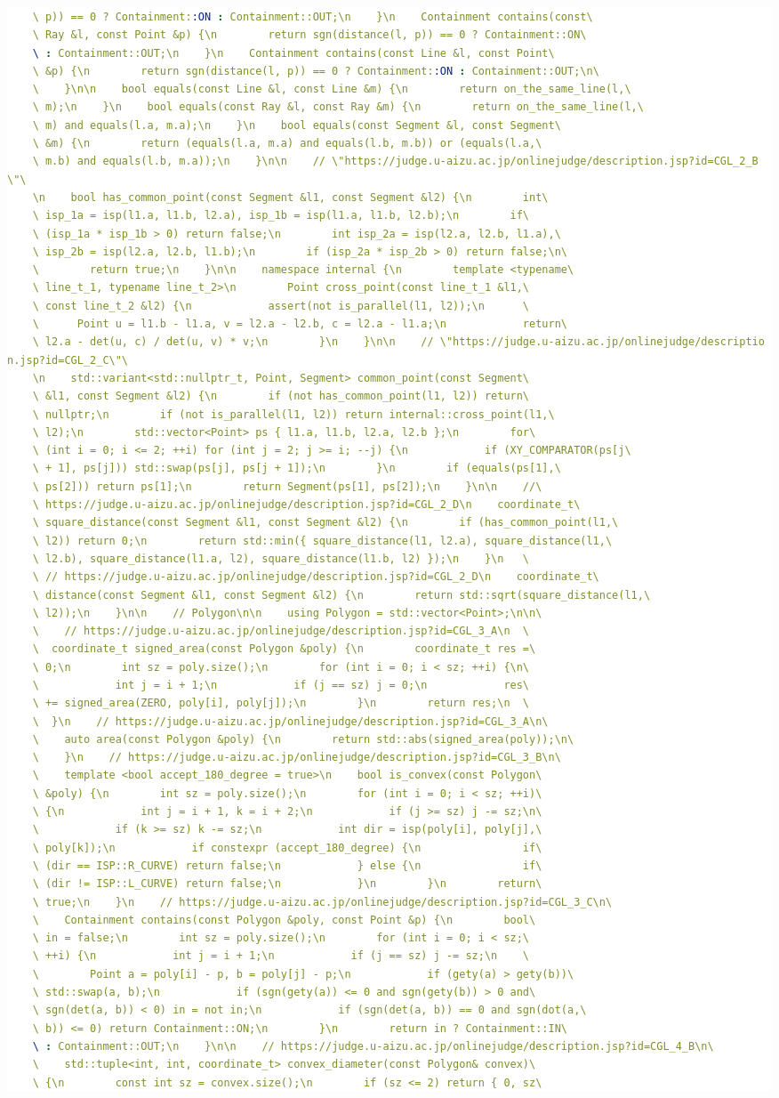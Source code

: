 ```yaml
    \ p)) == 0 ? Containment::ON : Containment::OUT;\n    }\n    Containment contains(const\
    \ Ray &l, const Point &p) {\n        return sgn(distance(l, p)) == 0 ? Containment::ON\
    \ : Containment::OUT;\n    }\n    Containment contains(const Line &l, const Point\
    \ &p) {\n        return sgn(distance(l, p)) == 0 ? Containment::ON : Containment::OUT;\n\
    \    }\n\n    bool equals(const Line &l, const Line &m) {\n        return on_the_same_line(l,\
    \ m);\n    }\n    bool equals(const Ray &l, const Ray &m) {\n        return on_the_same_line(l,\
    \ m) and equals(l.a, m.a);\n    }\n    bool equals(const Segment &l, const Segment\
    \ &m) {\n        return (equals(l.a, m.a) and equals(l.b, m.b)) or (equals(l.a,\
    \ m.b) and equals(l.b, m.a));\n    }\n\n    // \"https://judge.u-aizu.ac.jp/onlinejudge/description.jsp?id=CGL_2_B\"\
    \n    bool has_common_point(const Segment &l1, const Segment &l2) {\n        int\
    \ isp_1a = isp(l1.a, l1.b, l2.a), isp_1b = isp(l1.a, l1.b, l2.b);\n        if\
    \ (isp_1a * isp_1b > 0) return false;\n        int isp_2a = isp(l2.a, l2.b, l1.a),\
    \ isp_2b = isp(l2.a, l2.b, l1.b);\n        if (isp_2a * isp_2b > 0) return false;\n\
    \        return true;\n    }\n\n    namespace internal {\n        template <typename\
    \ line_t_1, typename line_t_2>\n        Point cross_point(const line_t_1 &l1,\
    \ const line_t_2 &l2) {\n            assert(not is_parallel(l1, l2));\n      \
    \      Point u = l1.b - l1.a, v = l2.a - l2.b, c = l2.a - l1.a;\n            return\
    \ l2.a - det(u, c) / det(u, v) * v;\n        }\n    }\n\n    // \"https://judge.u-aizu.ac.jp/onlinejudge/description.jsp?id=CGL_2_C\"\
    \n    std::variant<std::nullptr_t, Point, Segment> common_point(const Segment\
    \ &l1, const Segment &l2) {\n        if (not has_common_point(l1, l2)) return\
    \ nullptr;\n        if (not is_parallel(l1, l2)) return internal::cross_point(l1,\
    \ l2);\n        std::vector<Point> ps { l1.a, l1.b, l2.a, l2.b };\n        for\
    \ (int i = 0; i <= 2; ++i) for (int j = 2; j >= i; --j) {\n            if (XY_COMPARATOR(ps[j\
    \ + 1], ps[j])) std::swap(ps[j], ps[j + 1]);\n        }\n        if (equals(ps[1],\
    \ ps[2])) return ps[1];\n        return Segment(ps[1], ps[2]);\n    }\n\n    //\
    \ https://judge.u-aizu.ac.jp/onlinejudge/description.jsp?id=CGL_2_D\n    coordinate_t\
    \ square_distance(const Segment &l1, const Segment &l2) {\n        if (has_common_point(l1,\
    \ l2)) return 0;\n        return std::min({ square_distance(l1, l2.a), square_distance(l1,\
    \ l2.b), square_distance(l1.a, l2), square_distance(l1.b, l2) });\n    }\n   \
    \ // https://judge.u-aizu.ac.jp/onlinejudge/description.jsp?id=CGL_2_D\n    coordinate_t\
    \ distance(const Segment &l1, const Segment &l2) {\n        return std::sqrt(square_distance(l1,\
    \ l2));\n    }\n\n    // Polygon\n\n    using Polygon = std::vector<Point>;\n\n\
    \    // https://judge.u-aizu.ac.jp/onlinejudge/description.jsp?id=CGL_3_A\n  \
    \  coordinate_t signed_area(const Polygon &poly) {\n        coordinate_t res =\
    \ 0;\n        int sz = poly.size();\n        for (int i = 0; i < sz; ++i) {\n\
    \            int j = i + 1;\n            if (j == sz) j = 0;\n            res\
    \ += signed_area(ZERO, poly[i], poly[j]);\n        }\n        return res;\n  \
    \  }\n    // https://judge.u-aizu.ac.jp/onlinejudge/description.jsp?id=CGL_3_A\n\
    \    auto area(const Polygon &poly) {\n        return std::abs(signed_area(poly));\n\
    \    }\n    // https://judge.u-aizu.ac.jp/onlinejudge/description.jsp?id=CGL_3_B\n\
    \    template <bool accept_180_degree = true>\n    bool is_convex(const Polygon\
    \ &poly) {\n        int sz = poly.size();\n        for (int i = 0; i < sz; ++i)\
    \ {\n            int j = i + 1, k = i + 2;\n            if (j >= sz) j -= sz;\n\
    \            if (k >= sz) k -= sz;\n            int dir = isp(poly[i], poly[j],\
    \ poly[k]);\n            if constexpr (accept_180_degree) {\n                if\
    \ (dir == ISP::R_CURVE) return false;\n            } else {\n                if\
    \ (dir != ISP::L_CURVE) return false;\n            }\n        }\n        return\
    \ true;\n    }\n    // https://judge.u-aizu.ac.jp/onlinejudge/description.jsp?id=CGL_3_C\n\
    \    Containment contains(const Polygon &poly, const Point &p) {\n        bool\
    \ in = false;\n        int sz = poly.size();\n        for (int i = 0; i < sz;\
    \ ++i) {\n            int j = i + 1;\n            if (j == sz) j -= sz;\n    \
    \        Point a = poly[i] - p, b = poly[j] - p;\n            if (gety(a) > gety(b))\
    \ std::swap(a, b);\n            if (sgn(gety(a)) <= 0 and sgn(gety(b)) > 0 and\
    \ sgn(det(a, b)) < 0) in = not in;\n            if (sgn(det(a, b)) == 0 and sgn(dot(a,\
    \ b)) <= 0) return Containment::ON;\n        }\n        return in ? Containment::IN\
    \ : Containment::OUT;\n    }\n\n    // https://judge.u-aizu.ac.jp/onlinejudge/description.jsp?id=CGL_4_B\n\
    \    std::tuple<int, int, coordinate_t> convex_diameter(const Polygon& convex)\
    \ {\n        const int sz = convex.size();\n        if (sz <= 2) return { 0, sz\
```